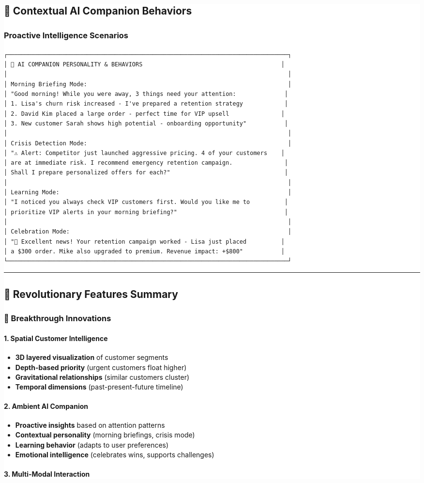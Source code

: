 
## 🎯 **Contextual AI Companion Behaviors**

### **Proactive Intelligence Scenarios**

```
┌─────────────────────────────────────────────────────────────────────────────────┐
│ 🤖 AI COMPANION PERSONALITY & BEHAVIORS                                        │
│                                                                                 │
│ Morning Briefing Mode:                                                          │
│ "Good morning! While you were away, 3 things need your attention:              │
│ 1. Lisa's churn risk increased - I've prepared a retention strategy            │
│ 2. David Kim placed a large order - perfect time for VIP upsell               │
│ 3. New customer Sarah shows high potential - onboarding opportunity"           │
│                                                                                 │
│ Crisis Detection Mode:                                                          │
│ "⚠️ Alert: Competitor just launched aggressive pricing. 4 of your customers    │
│ are at immediate risk. I recommend emergency retention campaign.               │
│ Shall I prepare personalized offers for each?"                                 │
│                                                                                 │
│ Learning Mode:                                                                  │
│ "I noticed you always check VIP customers first. Would you like me to          │
│ prioritize VIP alerts in your morning briefing?"                               │
│                                                                                 │
│ Celebration Mode:                                                               │
│ "🎉 Excellent news! Your retention campaign worked - Lisa just placed          │
│ a $300 order. Mike also upgraded to premium. Revenue impact: +$800"           │
└─────────────────────────────────────────────────────────────────────────────────┘
```

---

## 🌟 **Revolutionary Features Summary**

### **🚀 Breakthrough Innovations**

#### **1. Spatial Customer Intelligence**

- **3D layered visualization** of customer segments
- **Depth-based priority** (urgent customers float higher)
- **Gravitational relationships** (similar customers cluster)
- **Temporal dimensions** (past-present-future timeline)

#### **2. Ambient AI Companion**

- **Proactive insights** based on attention patterns
- **Contextual personality** (morning briefings, crisis mode)
- **Learning behavior** (adapts to user preferences)
- **Emotional intelligence** (celebrates wins, supports challenges)

#### **3. Multi-Modal Interaction**
